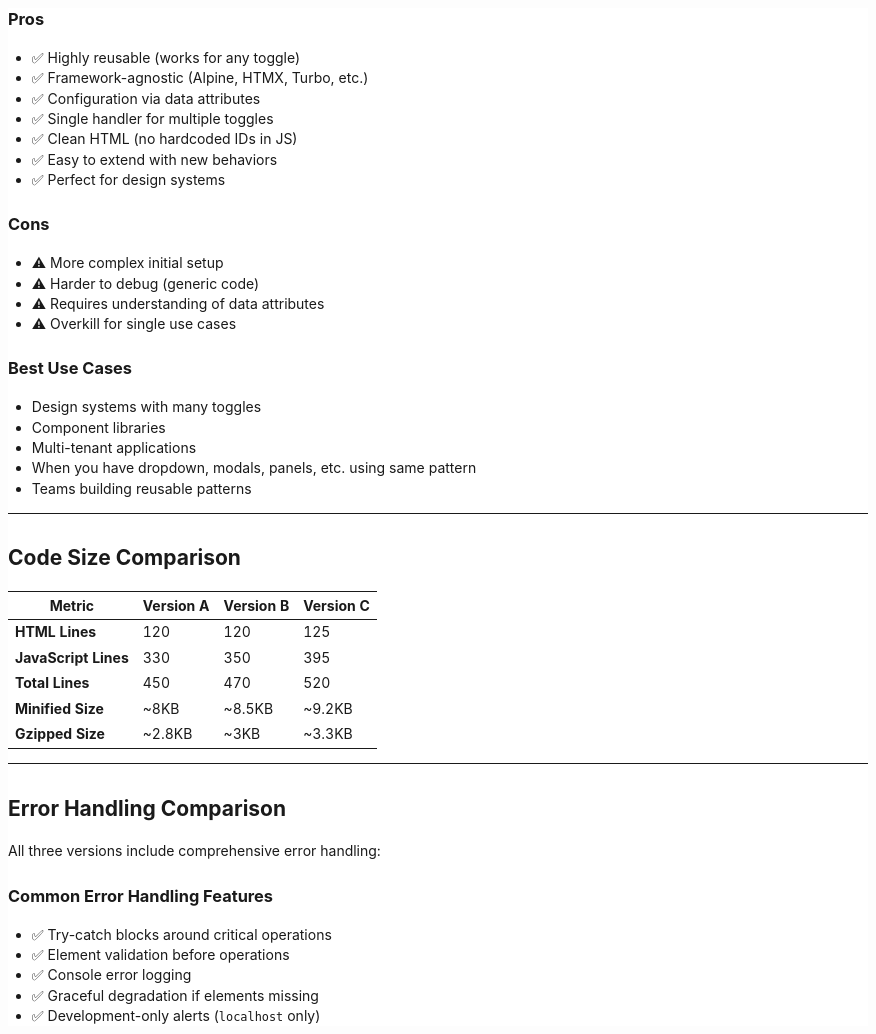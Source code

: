 ### Pros

- ✅ Highly reusable (works for any toggle)
- ✅ Framework-agnostic (Alpine, HTMX, Turbo, etc.)
- ✅ Configuration via data attributes
- ✅ Single handler for multiple toggles
- ✅ Clean HTML (no hardcoded IDs in JS)
- ✅ Easy to extend with new behaviors
- ✅ Perfect for design systems

### Cons

- ⚠️ More complex initial setup
- ⚠️ Harder to debug (generic code)
- ⚠️ Requires understanding of data attributes
- ⚠️ Overkill for single use cases

### Best Use Cases

- Design systems with many toggles
- Component libraries
- Multi-tenant applications
- When you have dropdown, modals, panels, etc. using same pattern
- Teams building reusable patterns

---

## Code Size Comparison

| Metric | Version A | Version B | Version C |
|--------|-----------|-----------|-----------|
| **HTML Lines** | 120 | 120 | 125 |
| **JavaScript Lines** | 330 | 350 | 395 |
| **Total Lines** | 450 | 470 | 520 |
| **Minified Size** | ~8KB | ~8.5KB | ~9.2KB |
| **Gzipped Size** | ~2.8KB | ~3KB | ~3.3KB |

---

## Error Handling Comparison

All three versions include comprehensive error handling:

### Common Error Handling Features

- ✅ Try-catch blocks around critical operations
- ✅ Element validation before operations
- ✅ Console error logging
- ✅ Graceful degradation if elements missing
- ✅ Development-only alerts (`localhost` only)
